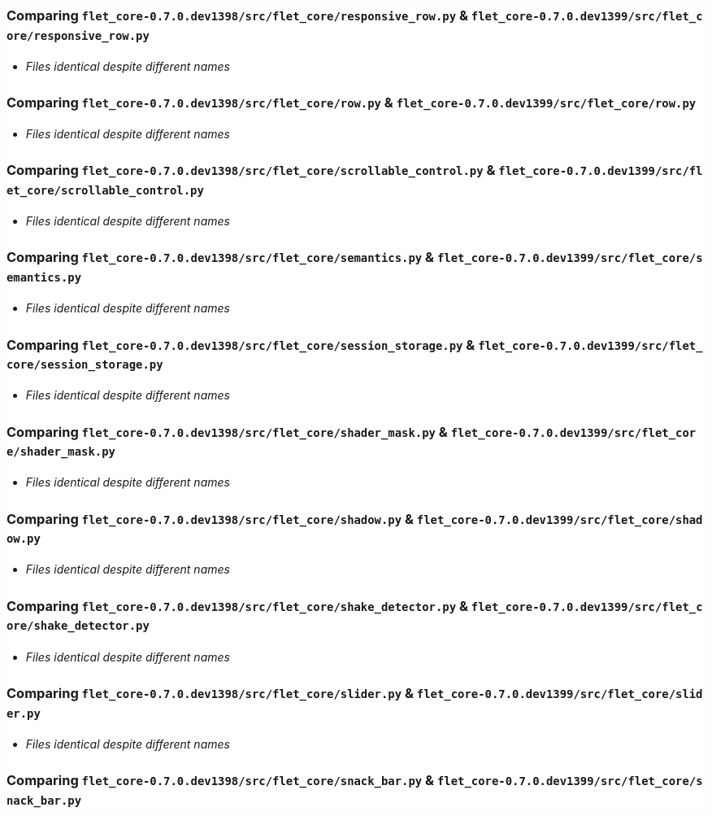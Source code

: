 ### Comparing `flet_core-0.7.0.dev1398/src/flet_core/responsive_row.py` & `flet_core-0.7.0.dev1399/src/flet_core/responsive_row.py`

 * *Files identical despite different names*

### Comparing `flet_core-0.7.0.dev1398/src/flet_core/row.py` & `flet_core-0.7.0.dev1399/src/flet_core/row.py`

 * *Files identical despite different names*

### Comparing `flet_core-0.7.0.dev1398/src/flet_core/scrollable_control.py` & `flet_core-0.7.0.dev1399/src/flet_core/scrollable_control.py`

 * *Files identical despite different names*

### Comparing `flet_core-0.7.0.dev1398/src/flet_core/semantics.py` & `flet_core-0.7.0.dev1399/src/flet_core/semantics.py`

 * *Files identical despite different names*

### Comparing `flet_core-0.7.0.dev1398/src/flet_core/session_storage.py` & `flet_core-0.7.0.dev1399/src/flet_core/session_storage.py`

 * *Files identical despite different names*

### Comparing `flet_core-0.7.0.dev1398/src/flet_core/shader_mask.py` & `flet_core-0.7.0.dev1399/src/flet_core/shader_mask.py`

 * *Files identical despite different names*

### Comparing `flet_core-0.7.0.dev1398/src/flet_core/shadow.py` & `flet_core-0.7.0.dev1399/src/flet_core/shadow.py`

 * *Files identical despite different names*

### Comparing `flet_core-0.7.0.dev1398/src/flet_core/shake_detector.py` & `flet_core-0.7.0.dev1399/src/flet_core/shake_detector.py`

 * *Files identical despite different names*

### Comparing `flet_core-0.7.0.dev1398/src/flet_core/slider.py` & `flet_core-0.7.0.dev1399/src/flet_core/slider.py`

 * *Files identical despite different names*

### Comparing `flet_core-0.7.0.dev1398/src/flet_core/snack_bar.py` & `flet_core-0.7.0.dev1399/src/flet_core/snack_bar.py`

